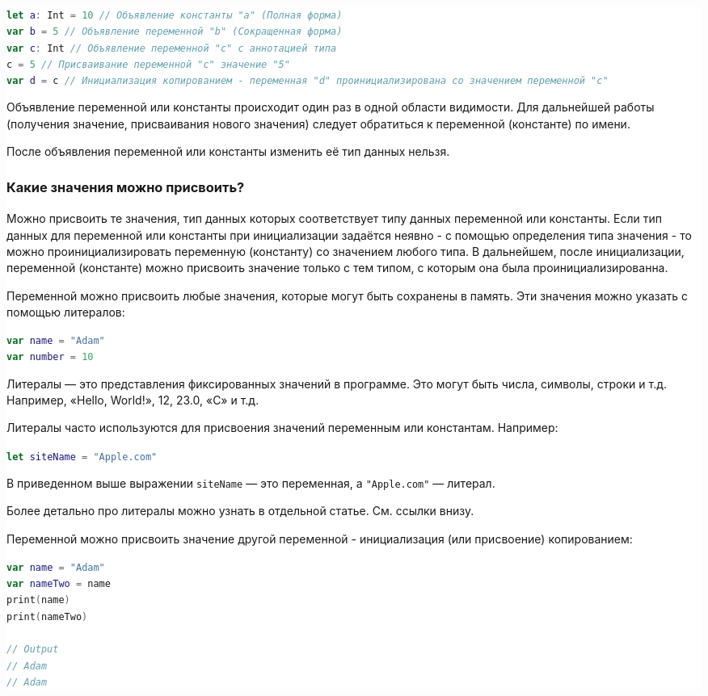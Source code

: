 ```swift
let a: Int = 10 // Объявление константы "а" (Полная форма)
var b = 5 // Объявление переменной "b" (Сокращенная форма)
var c: Int // Объявление переменной "с" с аннотацией типа
c = 5 // Присваивание переменной "c" значение "5"
var d = c // Инициализация копированием - переменная "d" проинициализирована со значением переменной "c"
```

Объявление переменной или константы происходит один раз в одной области видимости. Для дальнейшей работы (получения значение, присваивания нового значения) следует обратиться к переменной (константе) по имени.

После объявления переменной или константы изменить её тип данных нельзя.

### Какие значения можно присвоить?

Можно присвоить те значения, тип данных которых соответствует типу данных переменной или константы. Если тип данных для переменной или константы при инициализации задаётся неявно - с помощью определения типа значения - то можно проинициализировать переменную (константу) со значением любого типа. В дальнейшем, после инициализации, переменной (константе) можно присвоить значение только с тем типом, с которым она была проинициализированна.

Переменной можно присвоить любые значения, которые могут быть сохранены в память. Эти значения можно указать с помощью литералов:

```swift
var name = "Adam"
var number = 10
```

Литералы — это представления фиксированных значений в программе. Это могут быть числа, символы, строки и т.д. Например, «Hello, World!», 12, 23.0, «C» и т.д.

Литералы часто используются для присвоения значений переменным или константам. Например:

```swift
let siteName = "Apple.com"
```

В приведенном выше выражении `siteName` — это переменная, а `"Apple.com"` — литерал.

Более детально про литералы можно узнать в отдельной статье. См. ссылки внизу.

Переменной можно присвоить значение другой переменной - инициализация (или присвоение) копированием:

```swift
var name = "Adam"
var nameTwo = name
print(name)
print(nameTwo)

// Output
// Adam
// Adam
```
